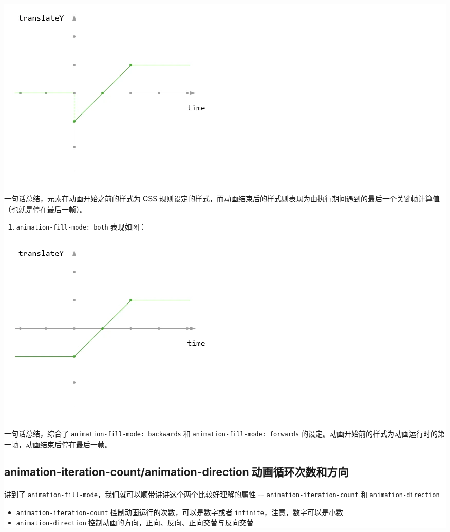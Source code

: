 ![medium-zoom](/assets/excellentArticle/2024-06-07/640-1717743910830-129.png)

一句话总结，元素在动画开始之前的样式为 CSS 规则设定的样式，而动画结束后的样式则表现为由执行期间遇到的最后一个关键帧计算值（也就是停在最后一帧）。

1. `animation-fill-mode: both` 表现如图：

![medium-zoom](/assets/excellentArticle/2024-06-07/640-1717743910830-130.png)

一句话总结，综合了 `animation-fill-mode: backwards` 和 `animation-fill-mode: forwards` 的设定。动画开始前的样式为动画运行时的第一帧，动画结束后停在最后一帧。

## animation-iteration-count/animation-direction 动画循环次数和方向

讲到了 `animation-fill-mode`，我们就可以顺带讲讲这个两个比较好理解的属性 -- `animation-iteration-count` 和 `animation-direction`

- `animation-iteration-count` 控制动画运行的次数，可以是数字或者 `infinite`，注意，数字可以是小数
- `animation-direction` 控制动画的方向，正向、反向、正向交替与反向交替
